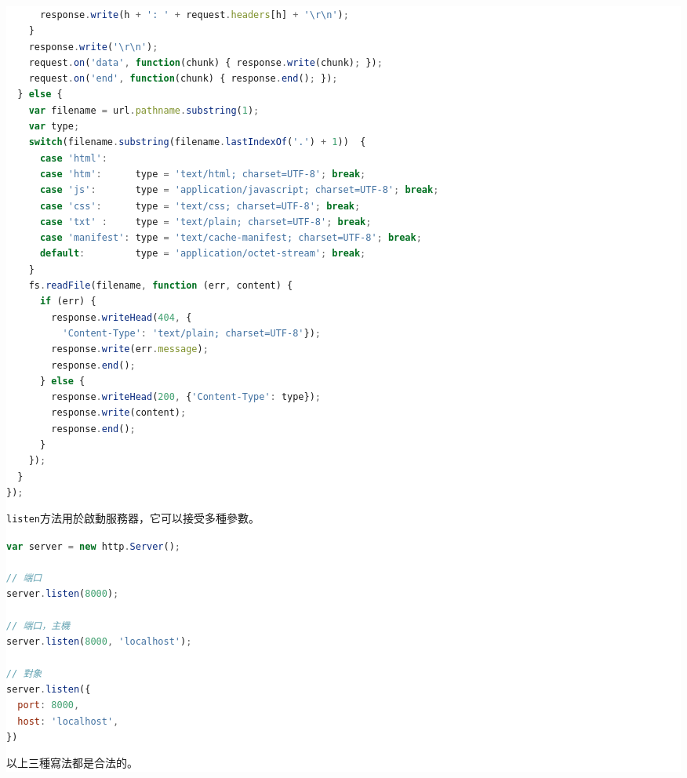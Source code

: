 ```javascript
      response.write(h + ': ' + request.headers[h] + '\r\n');
    }
    response.write('\r\n');
    request.on('data', function(chunk) { response.write(chunk); });
    request.on('end', function(chunk) { response.end(); });
  } else {
    var filename = url.pathname.substring(1);
    var type;
    switch(filename.substring(filename.lastIndexOf('.') + 1))  {
      case 'html':
      case 'htm':      type = 'text/html; charset=UTF-8'; break;
      case 'js':       type = 'application/javascript; charset=UTF-8'; break;
      case 'css':      type = 'text/css; charset=UTF-8'; break;
      case 'txt' :     type = 'text/plain; charset=UTF-8'; break;
      case 'manifest': type = 'text/cache-manifest; charset=UTF-8'; break;
      default:         type = 'application/octet-stream'; break;
    }
    fs.readFile(filename, function (err, content) {
      if (err) {
        response.writeHead(404, {
          'Content-Type': 'text/plain; charset=UTF-8'});
        response.write(err.message);
        response.end();
      } else {
        response.writeHead(200, {'Content-Type': type});
        response.write(content);
        response.end();
      }
    });
  }
});
```

`listen`方法用於啟動服務器，它可以接受多種參數。

```javascript
var server = new http.Server();

// 端口
server.listen(8000);

// 端口，主機
server.listen(8000, 'localhost');

// 對象
server.listen({
  port: 8000,
  host: 'localhost',
})
```

以上三種寫法都是合法的。
